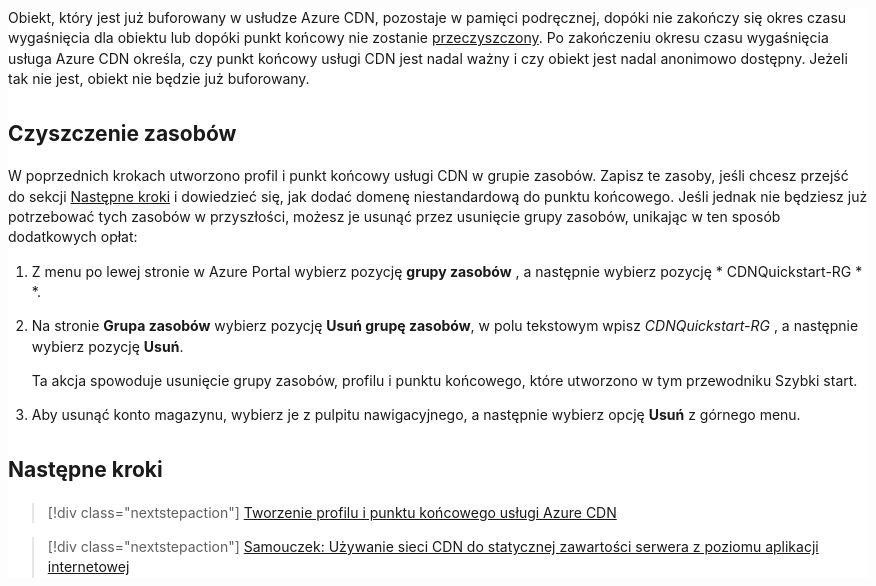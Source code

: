Obiekt, który jest już buforowany w usłudze Azure CDN, pozostaje w pamięci podręcznej, dopóki nie zakończy się okres czasu wygaśnięcia dla obiektu lub dopóki punkt końcowy nie zostanie [przeczyszczony](cdn-purge-endpoint.md). Po zakończeniu okresu czasu wygaśnięcia usługa Azure CDN określa, czy punkt końcowy usługi CDN jest nadal ważny i czy obiekt jest nadal anonimowo dostępny. Jeżeli tak nie jest, obiekt nie będzie już buforowany.

## <a name="clean-up-resources"></a>Czyszczenie zasobów

W poprzednich krokach utworzono profil i punkt końcowy usługi CDN w grupie zasobów. Zapisz te zasoby, jeśli chcesz przejść do sekcji [Następne kroki](#next-steps) i dowiedzieć się, jak dodać domenę niestandardową do punktu końcowego. Jeśli jednak nie będziesz już potrzebować tych zasobów w przyszłości, możesz je usunąć przez usunięcie grupy zasobów, unikając w ten sposób dodatkowych opłat:

1. Z menu po lewej stronie w Azure Portal wybierz pozycję **grupy zasobów** , a następnie wybierz pozycję * CDNQuickstart-RG * *.

2. Na stronie **Grupa zasobów** wybierz pozycję **Usuń grupę zasobów**, w polu tekstowym wpisz *CDNQuickstart-RG* , a następnie wybierz pozycję **Usuń**.

    Ta akcja spowoduje usunięcie grupy zasobów, profilu i punktu końcowego, które utworzono w tym przewodniku Szybki start.

3. Aby usunąć konto magazynu, wybierz je z pulpitu nawigacyjnego, a następnie wybierz opcję **Usuń** z górnego menu.

## <a name="next-steps"></a>Następne kroki

> [!div class="nextstepaction"]
> [Tworzenie profilu i punktu końcowego usługi Azure CDN](cdn-create-new-endpoint.md)

> [!div class="nextstepaction"]
> [Samouczek: Używanie sieci CDN do statycznej zawartości serwera z poziomu aplikacji internetowej](cdn-add-to-web-app.md)